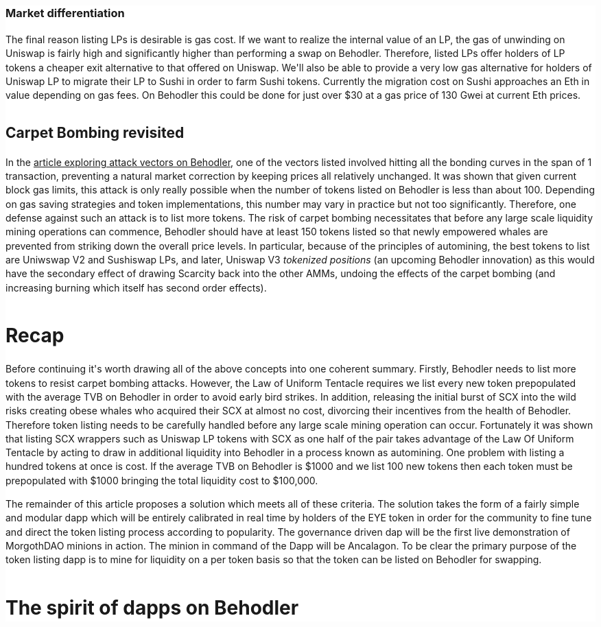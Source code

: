 ### Market differentiation
The final reason listing LPs is desirable is gas cost. If we want to realize the internal value of an LP, the gas of unwinding on Uniswap is fairly high and significantly higher than performing a swap on Behodler. Therefore, listed LPs offer holders of LP tokens a cheaper exit alternative to that offered on Uniswap. We'll also be able to provide a very low gas alternative for holders of Uniswap LP to migrate their LP to Sushi in order to farm Sushi tokens. Currently the migration cost on Sushi approaches an Eth in value depending on gas fees. On Behodler this could be done for just over $30 at a gas price of 130 Gwei at current Eth prices.

## Carpet Bombing revisited
In the <a href='https://justingoro.medium.com/can-we-break-behodler-47613822461e' target='_blank'>article exploring attack vectors on Behodler</a>, one of the vectors listed involved hitting all the bonding curves in the span of 1 transaction, preventing a natural market correction by keeping prices all relatively unchanged. It was shown that given current block gas limits, this attack is only really possible when the number of tokens listed on Behodler is less than about 100. Depending on gas saving strategies and token implementations, this number may vary in practice but not too significantly. Therefore, one defense against such an attack is to list more tokens. The risk of carpet bombing necessitates that before any large scale liquidity mining operations can commence, Behodler should have at least 150 tokens listed so that newly empowered whales are prevented from striking down the overall price levels. In particular, because of the principles of automining, the best tokens to list are Uniwswap V2 and Sushiswap LPs, and later, Uniswap V3 *tokenized positions* (an upcoming Behodler innovation) as this would have the secondary effect of drawing Scarcity back into the other AMMs, undoing the effects of the carpet bombing (and increasing burning which itself has second order effects).

# Recap
Before continuing it's worth drawing all of the above concepts into one coherent summary. Firstly, Behodler needs to list more tokens to resist carpet bombing attacks. However, the Law of Uniform Tentacle requires we list every new token prepopulated with the average TVB on Behodler in order to avoid early bird strikes. In addition, releasing the initial burst of SCX into the wild risks creating obese whales who acquired their SCX at almost no cost, divorcing their incentives from the health of Behodler. Therefore token listing needs to be carefully handled before any large scale mining operation can occur. Fortunately it was shown that listing SCX wrappers such as Uniswap LP tokens with SCX as one half of the pair takes advantage of the Law Of Uniform Tentacle by acting to draw in additional liquidity into Behodler in a process known as automining.
One problem with listing a hundred tokens at once is cost. If the average TVB on Behodler is $1000 and we list 100 new tokens then each token must be prepopulated with $1000 bringing the total liquidity cost to $100,000. 

The remainder of this article proposes a solution which meets all of these criteria. The solution takes the form of a fairly simple and modular dapp which will be entirely calibrated in real time by holders of the EYE token in order for the community to fine tune and direct the token listing process according to popularity. The governance driven dap will be the first live demonstration of MorgothDAO minions in action. The minion in command of the Dapp will be Ancalagon. To be clear the primary purpose of the token listing dapp is to mine for liquidity on a per token basis so that the token can be listed on Behodler for swapping. 

# The spirit of dapps on Behodler